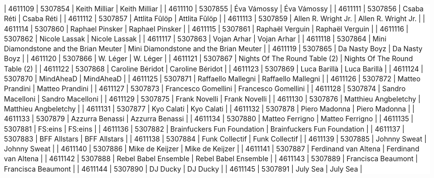 | 4611109 | 5307854 | Keith Milliar | Keith Milliar |
| 4611110 | 5307855 | Éva Vámossy | Éva Vámossy |
| 4611111 | 5307856 | Csaba Réti | Csaba Réti |
| 4611112 | 5307857 | Attlita Fûlöp | Attlita Fûlöp |
| 4611113 | 5307859 | Allen R. Wright Jr. | Allen R. Wright Jr. |
| 4611114 | 5307860 | Raphael Pinsker | Raphael Pinsker |
| 4611115 | 5307861 | Raphaël Verguin | Raphaël Verguin |
| 4611116 | 5307862 | Nicole Lassak | Nicole Lassak |
| 4611117 | 5307863 | Vojan Arhar | Vojan Arhar |
| 4611118 | 5307864 | Mini Diamondstone and the Brian Meuter | Mini Diamondstone and the Brian Meuter |
| 4611119 | 5307865 | Da Nasty Boyz | Da Nasty Boyz |
| 4611120 | 5307866 | W. Léger | W. Léger |
| 4611121 | 5307867 | Nights Of The Round Table (2) | Nights Of The Round Table (2) |
| 4611122 | 5307868 | Caroline Béridot | Caroline Béridot |
| 4611123 | 5307869 | Luca Barillà | Luca Barillà |
| 4611124 | 5307870 | MindAheaD | MindAheaD |
| 4611125 | 5307871 | Raffaello Mallegni | Raffaello Mallegni |
| 4611126 | 5307872 | Matteo Prandini | Matteo Prandini |
| 4611127 | 5307873 | Francesco Gomellini | Francesco Gomellini |
| 4611128 | 5307874 | Sandro Macelloni | Sandro Macelloni |
| 4611129 | 5307875 | Frank Novelli | Frank Novelli |
| 4611130 | 5307876 | Matthieu Angbeletchy | Matthieu Angbeletchy |
| 4611131 | 5307877 | Kyo Calati | Kyo Calati |
| 4611132 | 5307878 | Piero Madonna | Piero Madonna |
| 4611133 | 5307879 | Azzurra Benassi | Azzurra Benassi |
| 4611134 | 5307880 | Matteo Ferrigno | Matteo Ferrigno |
| 4611135 | 5307881 | FS:eins | FS:eins |
| 4611136 | 5307882 | Brainfuckers Fun Foundation | Brainfuckers Fun Foundation |
| 4611137 | 5307883 | BFF Allstars | BFF Allstars |
| 4611138 | 5307884 | Funk Collectif | Funk Collectif |
| 4611139 | 5307885 | Johnny Sweat | Johnny Sweat |
| 4611140 | 5307886 | Mike de Keijzer | Mike de Keijzer |
| 4611141 | 5307887 | Ferdinand van Altena | Ferdinand van Altena |
| 4611142 | 5307888 | Rebel Babel Ensemble | Rebel Babel Ensemble |
| 4611143 | 5307889 | Francisca Beaumont | Francisca Beaumont |
| 4611144 | 5307890 | DJ Ducky | DJ Ducky |
| 4611145 | 5307891 | July Sea | July Sea |